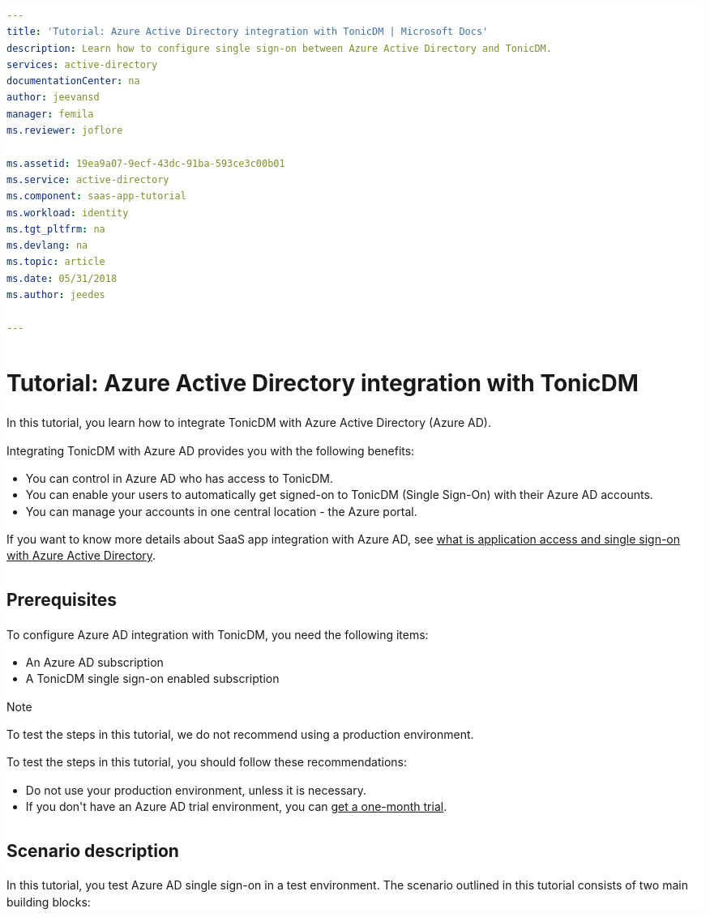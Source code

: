 ```yaml
---
title: 'Tutorial: Azure Active Directory integration with TonicDM | Microsoft Docs'
description: Learn how to configure single sign-on between Azure Active Directory and TonicDM.
services: active-directory
documentationCenter: na
author: jeevansd
manager: femila
ms.reviewer: joflore

ms.assetid: 19ea9a07-9ecf-43dc-91ba-593ce3c00b01
ms.service: active-directory
ms.component: saas-app-tutorial
ms.workload: identity
ms.tgt_pltfrm: na
ms.devlang: na
ms.topic: article
ms.date: 05/31/2018
ms.author: jeedes

---
```

# Tutorial: Azure Active Directory integration with TonicDM

In this tutorial, you learn how to integrate TonicDM with Azure Active Directory (Azure AD).

Integrating TonicDM with Azure AD provides you with the following benefits:

- You can control in Azure AD who has access to TonicDM.
- You can enable your users to automatically get signed-on to TonicDM (Single Sign-On) with their Azure AD accounts.
- You can manage your accounts in one central location - the Azure portal.

If you want to know more details about SaaS app integration with Azure AD, see [what is application access and single sign-on with Azure Active Directory](../manage-apps/what-is-single-sign-on.md).

## Prerequisites

To configure Azure AD integration with TonicDM, you need the following items:

- An Azure AD subscription
- A TonicDM single sign-on enabled subscription

> [!NOTE]
> To test the steps in this tutorial, we do not recommend using a production environment.

To test the steps in this tutorial, you should follow these recommendations:

- Do not use your production environment, unless it is necessary.
- If you don't have an Azure AD trial environment, you can [get a one-month trial](https://azure.microsoft.com/pricing/free-trial/).

## Scenario description
In this tutorial, you test Azure AD single sign-on in a test environment. 
The scenario outlined in this tutorial consists of two main building blocks:


[1]: ./media/tonicdm-tutorial/tutorial_general_01.png
[2]: ./media/tonicdm-tutorial/tutorial_general_02.png
[3]: ./media/tonicdm-tutorial/tutorial_general_03.png
[4]: ./media/tonicdm-tutorial/tutorial_general_04.png
[100]: ./media/tonicdm-tutorial/tutorial_general_100.png
[200]: ./media/tonicdm-tutorial/tutorial_general_200.png
[201]: ./media/tonicdm-tutorial/tutorial_general_201.png
[202]: ./media/tonicdm-tutorial/tutorial_general_202.png
[203]: ./media/tonicdm-tutorial/tutorial_general_203.png